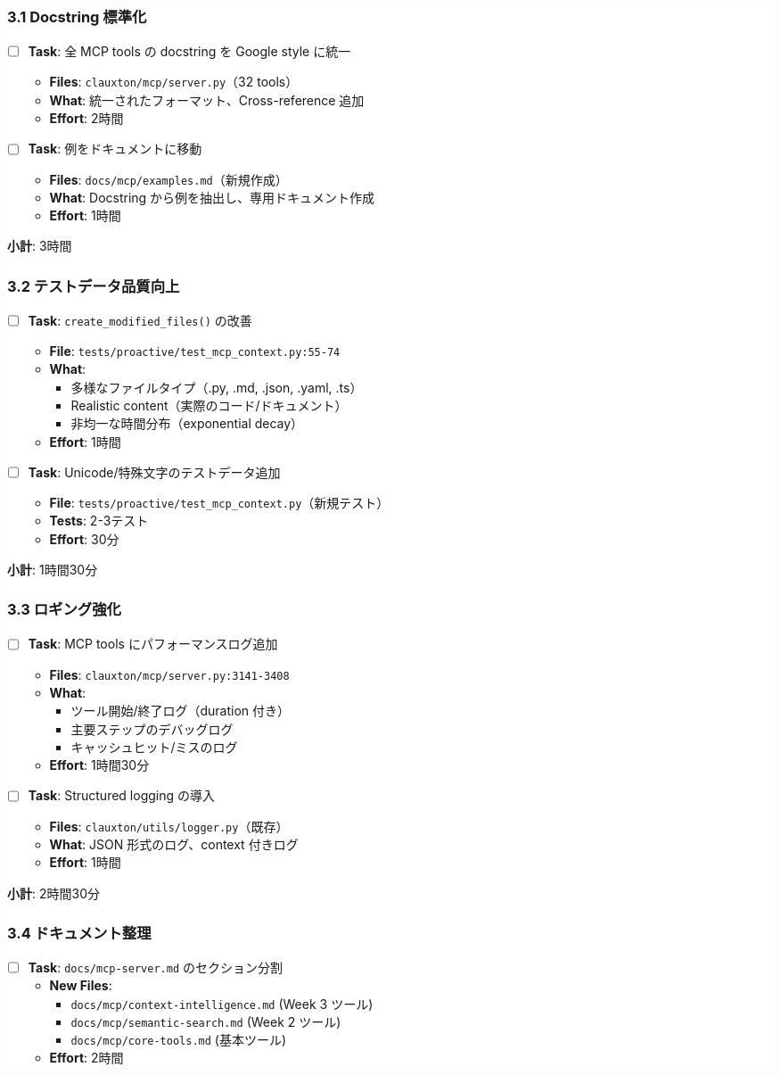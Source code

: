 ### 3.1 Docstring 標準化

- [ ] **Task**: 全 MCP tools の docstring を Google style に統一
  - **Files**: `clauxton/mcp/server.py`（32 tools）
  - **What**: 統一されたフォーマット、Cross-reference 追加
  - **Effort**: 2時間

- [ ] **Task**: 例をドキュメントに移動
  - **Files**: `docs/mcp/examples.md`（新規作成）
  - **What**: Docstring から例を抽出し、専用ドキュメント作成
  - **Effort**: 1時間

**小計**: 3時間

### 3.2 テストデータ品質向上

- [ ] **Task**: `create_modified_files()` の改善
  - **File**: `tests/proactive/test_mcp_context.py:55-74`
  - **What**:
    - 多様なファイルタイプ（.py, .md, .json, .yaml, .ts）
    - Realistic content（実際のコード/ドキュメント）
    - 非均一な時間分布（exponential decay）
  - **Effort**: 1時間

- [ ] **Task**: Unicode/特殊文字のテストデータ追加
  - **File**: `tests/proactive/test_mcp_context.py`（新規テスト）
  - **Tests**: 2-3テスト
  - **Effort**: 30分

**小計**: 1時間30分

### 3.3 ロギング強化

- [ ] **Task**: MCP tools にパフォーマンスログ追加
  - **Files**: `clauxton/mcp/server.py:3141-3408`
  - **What**:
    - ツール開始/終了ログ（duration 付き）
    - 主要ステップのデバッグログ
    - キャッシュヒット/ミスのログ
  - **Effort**: 1時間30分

- [ ] **Task**: Structured logging の導入
  - **Files**: `clauxton/utils/logger.py`（既存）
  - **What**: JSON 形式のログ、context 付きログ
  - **Effort**: 1時間

**小計**: 2時間30分

### 3.4 ドキュメント整理

- [ ] **Task**: `docs/mcp-server.md` のセクション分割
  - **New Files**:
    - `docs/mcp/context-intelligence.md` (Week 3 ツール)
    - `docs/mcp/semantic-search.md` (Week 2 ツール)
    - `docs/mcp/core-tools.md` (基本ツール)
  - **Effort**: 2時間
